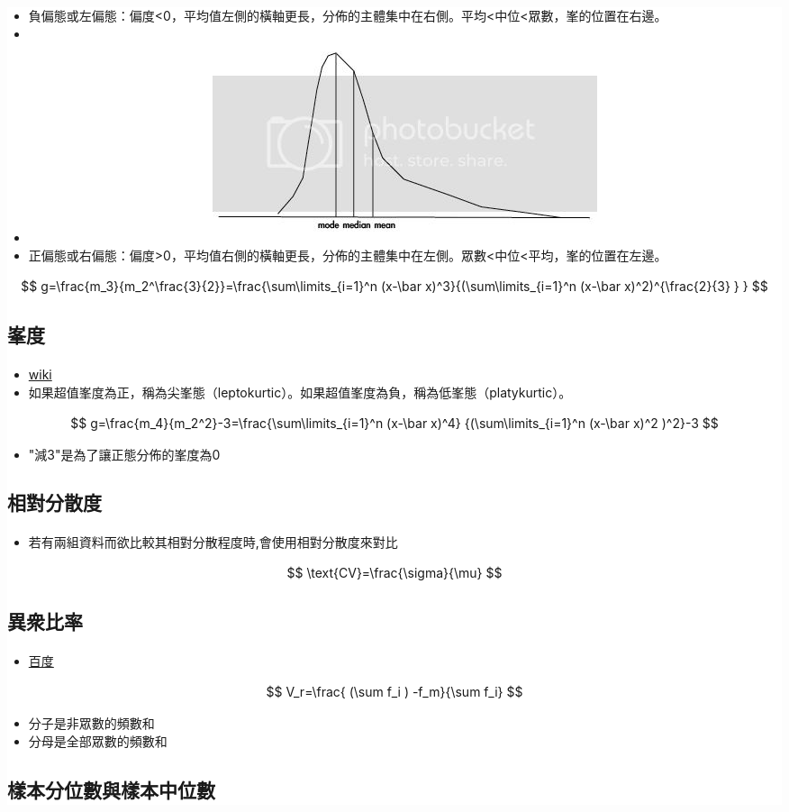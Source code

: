 - 負偏態或左偏態：偏度<0，平均值左側的橫軸更長，分佈的主體集中在右側。平均<中位<眾數，峯的位置在右邊。
- 
- <div style="text-align:center" id="image1"><img src="/images/stat/c1007_2.jpg" /></div>
- 正偏態或右偏態：偏度>0，平均值右側的橫軸更長，分佈的主體集中在左側。眾數<中位<平均，峯的位置在左邊。

$$
g=\frac{m_3}{m_2^\frac{3}{2}}=\frac{\sum\limits_{i=1}^n (x-\bar x)^3}{(\sum\limits_{i=1}^n (x-\bar x)^2)^{\frac{2}{3} } }
$$

## 峯度
- [wiki](https://zh.wikipedia.org/wiki/%E5%B3%B0%E5%BA%A6)
- 如果超值峯度為正，稱為尖峯態（leptokurtic）。如果超值峯度為負，稱為低峯態（platykurtic）。

$$
g=\frac{m_4}{m_2^2}-3=\frac{\sum\limits_{i=1}^n (x-\bar x)^4} {(\sum\limits_{i=1}^n (x-\bar x)^2 )^2}-3
$$

- "減3"是為了讓正態分佈的峯度為0

## 相對分散度
- 若有兩組資料而欲比較其相對分散程度時,會使用相對分散度來對比

$$
\text{CV}=\frac{\sigma}{\mu}
$$

## 	異衆比率
- [百度](https://baike.baidu.com/item/%E5%BC%82%E4%BC%97%E6%AF%94%E7%8E%87#:~:text=%E5%BC%82%E4%BC%97%E6%AF%94%E7%8E%87%EF%BC%88variation%20ratio,%E5%8D%A0%E6%80%BB%E9%A2%91%E6%95%B0%E7%9A%84%E6%AF%94%E4%BE%8B%E3%80%82)

$$
V_r=\frac{ (\sum f_i ) -f_m}{\sum f_i}
$$

- 分子是非眾數的頻數和
- 分母是全部眾數的頻數和

## 樣本分位數與樣本中位數
